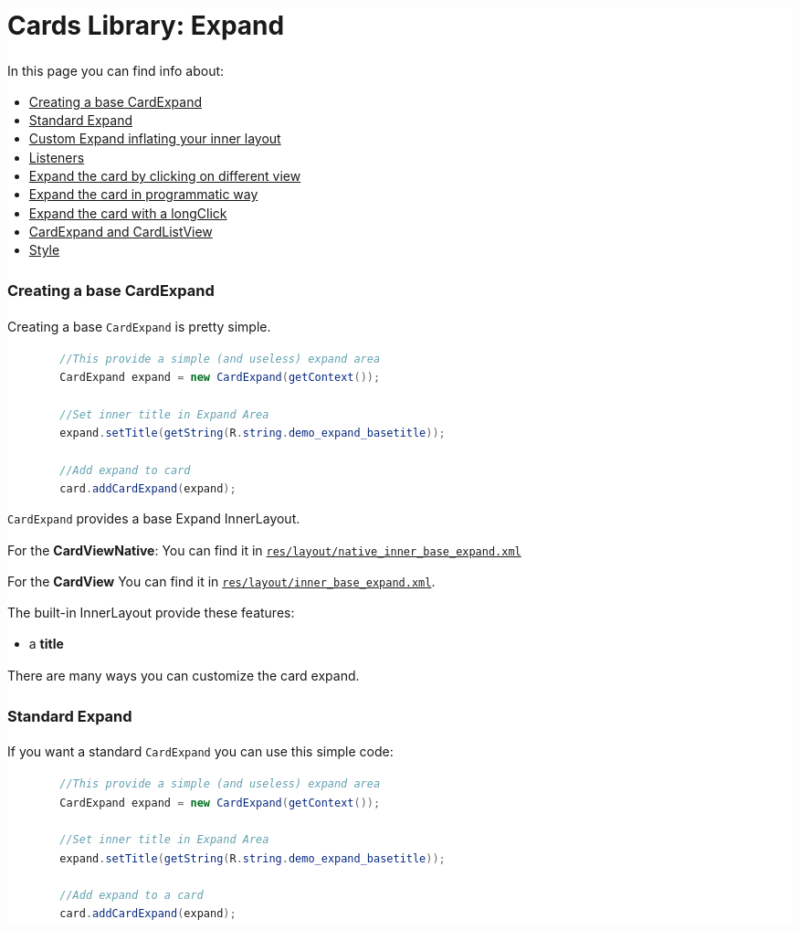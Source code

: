 # Cards Library: Expand

In this page you can find info about:

* [Creating a base CardExpand](#creating-a-base-cardexpand)
* [Standard Expand](#standard-expand)
* [Custom Expand inflating your inner layout](#custom-expand-inflating-your-inner-layout)
* [Listeners](#listeners)
* [Expand the card by clicking on different view](#expand-the-card-by-clicking-on-different-view)
* [Expand the card in programmatic way](#expand-the-card-in-programmatic-way)
* [Expand the card with a longClick](#expand-the-card-with-a-longclick)
* [CardExpand and CardListView](#cardexpand-and-cardlistview)
* [Style](#style)

### Creating a base CardExpand

Creating a base `CardExpand` is pretty simple.

``` java
        //This provide a simple (and useless) expand area
        CardExpand expand = new CardExpand(getContext());

        //Set inner title in Expand Area
        expand.setTitle(getString(R.string.demo_expand_basetitle));

        //Add expand to card
        card.addCardExpand(expand);
```

`CardExpand` provides a base Expand InnerLayout.

For the **CardViewNative**:
You can find it in [`res/layout/native_inner_base_expand.xml`](/library-core/src/main/res/layout/native_inner_base_expand.xml) 
  
For the **CardView**
You can find it in [`res/layout/inner_base_expand.xml`](/library-core/src/main/res/layout/inner_base_expand.xml).

The built-in InnerLayout provide these features:

* a **title**

There are many ways you can customize the card expand.

### Standard Expand

If you want a standard `CardExpand` you can use this simple code:

``` java
        //This provide a simple (and useless) expand area
        CardExpand expand = new CardExpand(getContext());

        //Set inner title in Expand Area
        expand.setTitle(getString(R.string.demo_expand_basetitle));

        //Add expand to a card
        card.addCardExpand(expand);
```
